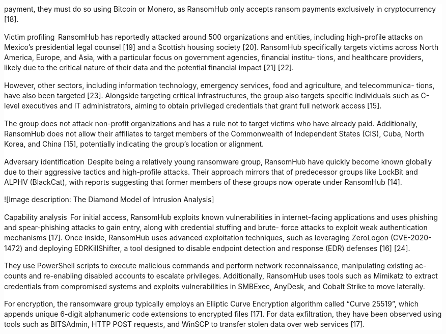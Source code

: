 payment, they must do so using Bitcoin or Monero, as RansomHub
only accepts ransom payments exclusively in cryptocurrency [18].

Victim profiling 
RansomHub has reportedly attacked around 500 organizations
and entities, including high-profile attacks on Mexico’s presidential
legal counsel [19] and a Scottish housing society [20]. RansomHub
specifically targets victims across North America, Europe, and Asia,
with a particular focus on government agencies, financial institu-
tions, and healthcare providers, likely due to the critical nature of
their data and the potential financial impact [21] [22].

However, other sectors, including information technology,
emergency services, food and agriculture, and telecommunica-
tions, have also been targeted [23]. Alongside targeting critical
infrastructures, the group also targets specific individuals such
as C-level executives and IT administrators, aiming to obtain
privileged credentials that grant full network access [15].

The group does not attack non-profit organizations and has a
rule not to target victims who have already paid. Additionally,
RansomHub does not allow their affiliates to target members of
the Commonwealth of Independent States (CIS), Cuba, North
Korea, and China [15], potentially indicating the group’s location or
alignment.

Adversary identification 
Despite being a relatively young ransomware group, RansomHub
have quickly become known globally due to their aggressive
tactics and high-profile attacks. Their approach mirrors that of
predecessor groups like LockBit and ALPHV (BlackCat), with
reports suggesting that former members of these groups now
operate under RansomHub [14].

![Image description: The Diamond Model of Intrusion Analysis]

Capability analysis 
For initial access, RansomHub exploits known vulnerabilities in
internet-facing applications and uses phishing and spear-phishing
attacks to gain entry, along with credential stuffing and brute-
force attacks to exploit weak authentication mechanisms [17].
Once inside, RansomHub uses advanced exploitation techniques,
such as leveraging ZeroLogon (CVE-2020-1472) and deploying
EDRKillShifter, a tool designed to disable endpoint detection and
response (EDR) defenses [16] [24].

They use PowerShell scripts to execute malicious commands
and perform network reconnaissance, manipulating existing ac-
counts and re-enabling disabled accounts to escalate privileges.
Additionally, RansomHub uses tools such as Mimikatz to extract
credentials from compromised systems and exploits vulnerabilities
in SMBExec, AnyDesk, and Cobalt Strike to move laterally.

For encryption, the ransomware group typically employs an Elliptic
Curve Encryption algorithm called “Curve 25519”, which appends
unique 6-digit alphanumeric code extensions to encrypted files
[17]. For data exfiltration, they have been observed using tools such
as BITSAdmin, HTTP POST requests, and WinSCP to transfer
stolen data over web services [17].
